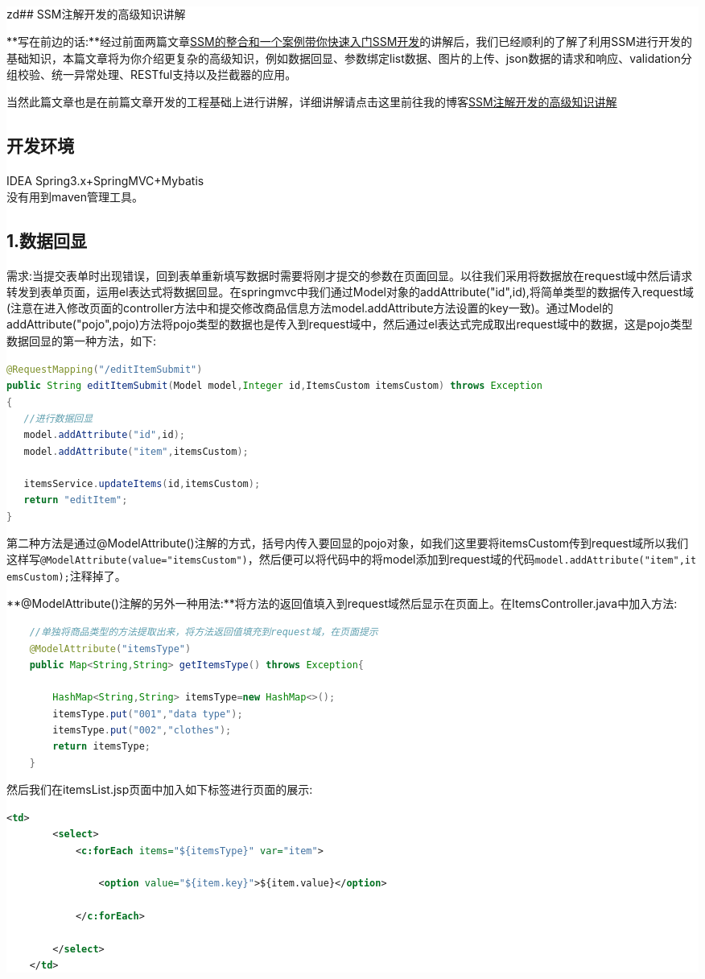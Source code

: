 zd## SSM注解开发的高级知识讲解

**写在前边的话:**经过前面两篇文章[SSM的整合和一个案例带你快速入门SSM开发](http://codingxiaxw.cn/2016/11/15/45-smm%E5%BF%AB%E9%80%9F%E5%85%A5%E9%97%A8/)的讲解后，我们已经顺利的了解了利用SSM进行开发的基础知识，本篇文章将为你介绍更复杂的高级知识，例如数据回显、参数绑定list数据、图片的上传、json数据的请求和响应、validation分组校验、统一异常处理、RESTful支持以及拦截器的应用。


当然此篇文章也是在前篇文章开发的工程基础上进行讲解，详细讲解请点击这里前往我的博客[SSM注解开发的高级知识讲解](http://codingxiaxw.cn/2016/11/19/46-ssm%E9%AB%98%E7%BA%A7%E5%BC%80%E5%8F%91/)

## 开发环境
IDEA Spring3.x+SpringMVC+Mybatis  
没有用到maven管理工具。

## 1.数据回显
需求:当提交表单时出现错误，回到表单重新填写数据时需要将刚才提交的参数在页面回显。以往我们采用将数据放在request域中然后请求转发到表单页面，运用el表达式将数据回显。在springmvc中我们通过Model对象的addAttribute("id",id),将简单类型的数据传入request域(注意在进入修改页面的controller方法中和提交修改商品信息方法model.addAttribute方法设置的key一致)。通过Model的addAttribute("pojo",pojo)方法将pojo类型的数据也是传入到request域中，然后通过el表达式完成取出request域中的数据，这是pojo类型数据回显的第一种方法，如下:
```java
@RequestMapping("/editItemSubmit")
public String editItemSubmit(Model model,Integer id,ItemsCustom itemsCustom) throws Exception
{
   //进行数据回显
   model.addAttribute("id",id);
   model.addAttribute("item",itemsCustom);
   
   itemsService.updateItems(id,itemsCustom);
   return "editItem";
}
```

第二种方法是通过@ModelAttribute()注解的方式，括号内传入要回显的pojo对象，如我们这里要将itemsCustom传到request域所以我们这样写`@ModelAttribute(value="itemsCustom")`，然后便可以将代码中的将model添加到request域的代码`model.addAttribute("item",itemsCustom);`注释掉了。  

**@ModelAttribute()注解的另外一种用法:**将方法的返回值填入到request域然后显示在页面上。在ItemsController.java中加入方法:
```java
    //单独将商品类型的方法提取出来，将方法返回值填充到request域，在页面提示
    @ModelAttribute("itemsType")
    public Map<String,String> getItemsType() throws Exception{

        HashMap<String,String> itemsType=new HashMap<>();
        itemsType.put("001","data type");
        itemsType.put("002","clothes");
        return itemsType;
    }
```

然后我们在itemsList.jsp页面中加入如下标签进行页面的展示:
```xml
<td>
		<select>
			<c:forEach items="${itemsType}" var="item">

				<option value="${item.key}">${item.value}</option>

			</c:forEach>

		</select>
	</td>
```
